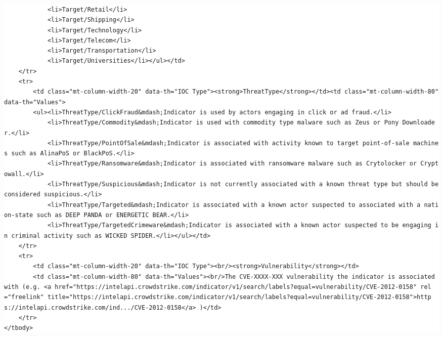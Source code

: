                 <li>Target/Retail</li>
                <li>Target/Shipping</li>
                <li>Target/Technology</li>
                <li>Target/Telecom</li>
                <li>Target/Transportation</li>
                <li>Target/Universities</li></ul></td>
        </tr>
        <tr>
            <td class="mt-column-width-20" data-th="IOC Type"><strong>ThreatType</strong></td><td class="mt-column-width-80" data-th="Values">
            <ul><li>ThreatType/ClickFraud&mdash;Indicator is used by actors engaging in click or ad fraud.</li>
                <li>ThreatType/Commodity&mdash;Indicator is used with commodity type malware such as Zeus or Pony Downloader.</li>
                <li>ThreatType/PointOfSale&mdash;Indicator is associated with activity known to target point-of-sale machines such as AlinaPoS or BlackPoS.</li>
                <li>ThreatType/Ransomware&mdash;Indicator is associated with ransomware malware such as Crytolocker or Cryptowall.</li>
                <li>ThreatType/Suspicious&mdash;Indicator is not currently associated with a known threat type but should be considered suspicious.</li>
                <li>ThreatType/Targeted&mdash;Indicator is associated with a known actor suspected to associated with a nation-state such as DEEP PANDA or ENERGETIC BEAR.</li>
                <li>ThreatType/TargetedCrimeware&mdash;Indicator is associated with a known actor suspected to be engaging in criminal activity such as WICKED SPIDER.</li></ul></td>
        </tr>
        <tr>
            <td class="mt-column-width-20" data-th="IOC Type"><br/><strong>Vulnerability</strong></td>
            <td class="mt-column-width-80" data-th="Values"><br/>The CVE-XXXX-XXX vulnerability the indicator is associated with (e.g. <a href="https://intelapi.crowdstrike.com/indicator/v1/search/labels?equal=vulnerability/CVE-2012-0158" rel="freelink" title="https://intelapi.crowdstrike.com/indicator/v1/search/labels?equal=vulnerability/CVE-2012-0158">https://intelapi.crowdstrike.com/ind.../CVE-2012-0158</a> )</td>
        </tr>
    </tbody>
</table>

